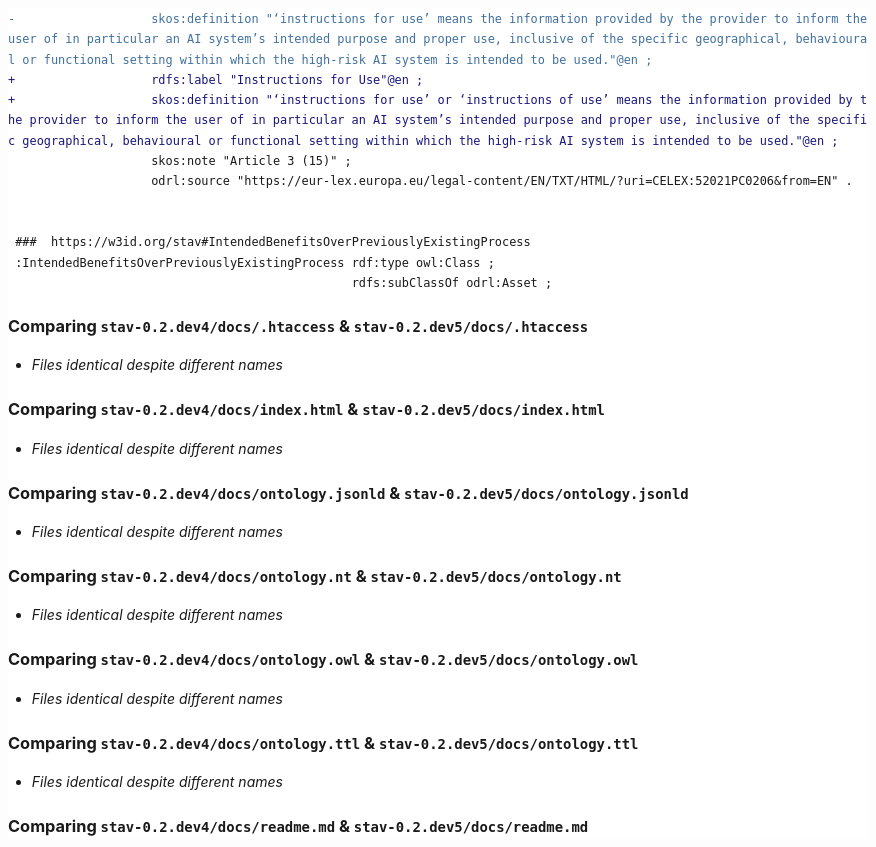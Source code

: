 ```diff
-                   skos:definition "‘instructions for use’ means the information provided by the provider to inform the user of in particular an AI system’s intended purpose and proper use, inclusive of the specific geographical, behavioural or functional setting within which the high-risk AI system is intended to be used."@en ;
+                   rdfs:label "Instructions for Use"@en ;
+                   skos:definition "‘instructions for use’ or ‘instructions of use’ means the information provided by the provider to inform the user of in particular an AI system’s intended purpose and proper use, inclusive of the specific geographical, behavioural or functional setting within which the high-risk AI system is intended to be used."@en ;
                    skos:note "Article 3 (15)" ;
                    odrl:source "https://eur-lex.europa.eu/legal-content/EN/TXT/HTML/?uri=CELEX:52021PC0206&from=EN" .
 
 
 ###  https://w3id.org/stav#IntendedBenefitsOverPreviouslyExistingProcess
 :IntendedBenefitsOverPreviouslyExistingProcess rdf:type owl:Class ;
                                                rdfs:subClassOf odrl:Asset ;
```

### Comparing `stav-0.2.dev4/docs/.htaccess` & `stav-0.2.dev5/docs/.htaccess`

 * *Files identical despite different names*

### Comparing `stav-0.2.dev4/docs/index.html` & `stav-0.2.dev5/docs/index.html`

 * *Files identical despite different names*

### Comparing `stav-0.2.dev4/docs/ontology.jsonld` & `stav-0.2.dev5/docs/ontology.jsonld`

 * *Files identical despite different names*

### Comparing `stav-0.2.dev4/docs/ontology.nt` & `stav-0.2.dev5/docs/ontology.nt`

 * *Files identical despite different names*

### Comparing `stav-0.2.dev4/docs/ontology.owl` & `stav-0.2.dev5/docs/ontology.owl`

 * *Files identical despite different names*

### Comparing `stav-0.2.dev4/docs/ontology.ttl` & `stav-0.2.dev5/docs/ontology.ttl`

 * *Files identical despite different names*

### Comparing `stav-0.2.dev4/docs/readme.md` & `stav-0.2.dev5/docs/readme.md`
